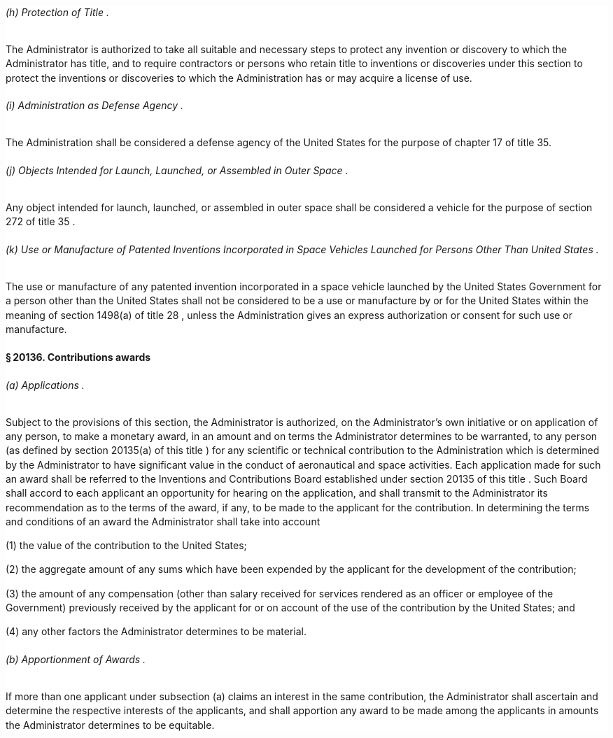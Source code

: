 ###### (h) Protection of Title .

The Administrator is authorized to take all suitable and necessary steps to protect any invention or discovery to which the Administrator has title, and to require contractors or persons who retain title to inventions or discoveries under this section to protect the inventions or discoveries to which the Administration has or may acquire a license of use.

###### (i) Administration as Defense Agency .

The Administration shall be considered a defense agency of the United States for the purpose of chapter 17 of title 35.

###### (j) Objects Intended for Launch, Launched, or Assembled in Outer Space .

Any object intended for launch, launched, or assembled in outer space shall be considered a vehicle for the purpose of section 272 of title 35 .

###### (k) Use or Manufacture of Patented Inventions Incorporated in Space Vehicles Launched for Persons Other Than United States .

The use or manufacture of any patented invention incorporated in a space vehicle launched by the United States Government for a person other than the United States shall not be considered to be a use or manufacture by or for the United States within the meaning of section 1498(a) of title 28 , unless the Administration gives an express authorization or consent for such use or manufacture.

#### § 20136. Contributions awards

###### (a) Applications .

Subject to the provisions of this section, the Administrator is authorized, on the Administrator’s own initiative or on application of any person, to make a monetary award, in an amount and on terms the Administrator determines to be warranted, to any person (as defined by section 20135(a) of this title ) for any scientific or technical contribution to the Administration which is determined by the Administrator to have significant value in the conduct of aeronautical and space activities. Each application made for such an award shall be referred to the Inventions and Contributions Board established under section 20135 of this title . Such Board shall accord to each applicant an opportunity for hearing on the application, and shall transmit to the Administrator its recommendation as to the terms of the award, if any, to be made to the applicant for the contribution. In determining the terms and conditions of an award the Administrator shall take into account

(1) the value of the contribution to the United States;

(2) the aggregate amount of any sums which have been expended by the applicant for the development of the contribution;

(3) the amount of any compensation (other than salary received for services rendered as an officer or employee of the Government) previously received by the applicant for or on account of the use of the contribution by the United States; and

(4) any other factors the Administrator determines to be material.

###### (b) Apportionment of Awards .

If more than one applicant under subsection (a) claims an interest in the same contribution, the Administrator shall ascertain and determine the respective interests of the applicants, and shall apportion any award to be made among the applicants in amounts the Administrator determines to be equitable.
